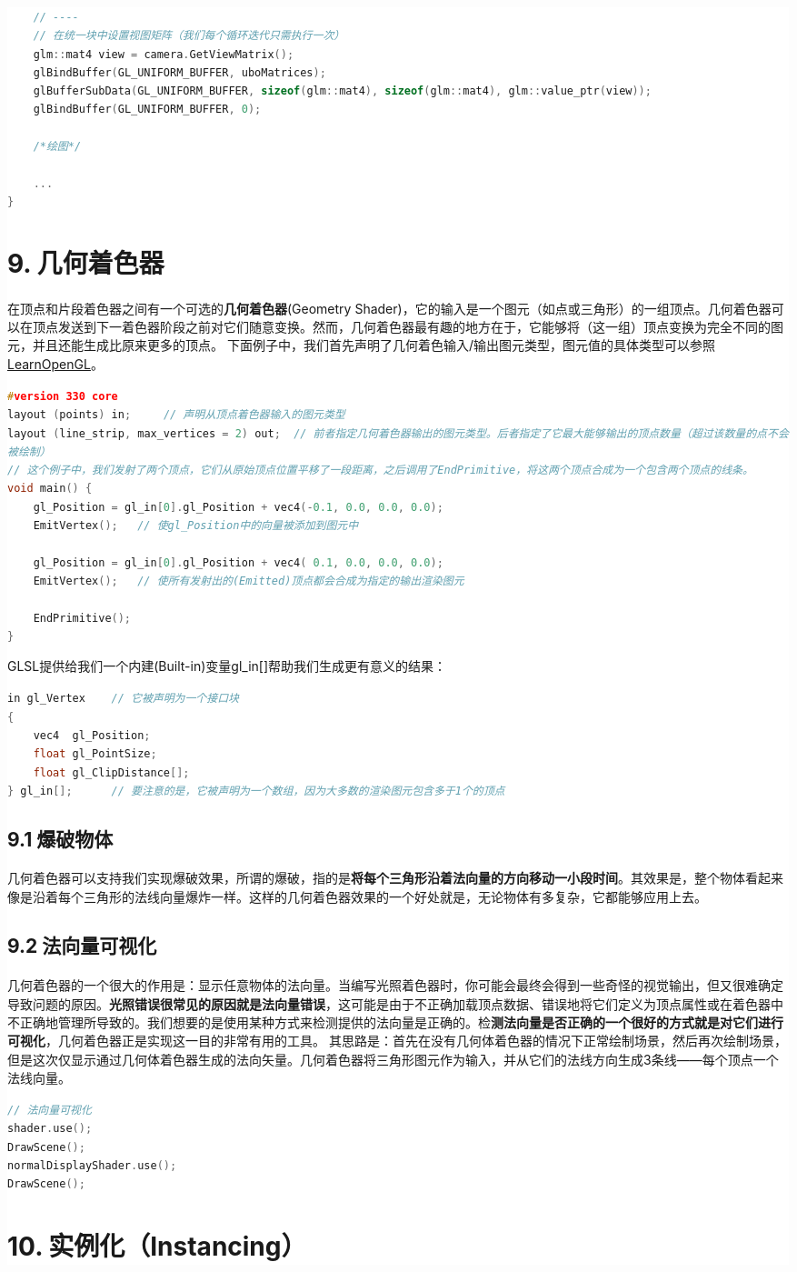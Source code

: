 ```cpp
    // ----
    // 在统一块中设置视图矩阵（我们每个循环迭代只需执行一次）
    glm::mat4 view = camera.GetViewMatrix();
    glBindBuffer(GL_UNIFORM_BUFFER, uboMatrices);
    glBufferSubData(GL_UNIFORM_BUFFER, sizeof(glm::mat4), sizeof(glm::mat4), glm::value_ptr(view));
    glBindBuffer(GL_UNIFORM_BUFFER, 0);
	
	/*绘图*/

	...
}
```
# 9. 几何着色器
在顶点和片段着色器之间有一个可选的**几何着色器**(Geometry Shader)，它的输入是一个图元（如点或三角形）的一组顶点。几何着色器可以在顶点发送到下一着色器阶段之前对它们随意变换。然而，几何着色器最有趣的地方在于，它能够将（这一组）顶点变换为完全不同的图元，并且还能生成比原来更多的顶点。
下面例子中，我们首先声明了几何着色输入/输出图元类型，图元值的具体类型可以参照[LearnOpenGL](https://learnopengl-cn.github.io/04%20Advanced%20OpenGL/09%20Geometry%20Shader/#_4)。
```c
#version 330 core
layout (points) in;		// 声明从顶点着色器输入的图元类型
layout (line_strip, max_vertices = 2) out;	// 前者指定几何着色器输出的图元类型。后者指定了它最大能够输出的顶点数量（超过该数量的点不会被绘制）
// 这个例子中，我们发射了两个顶点，它们从原始顶点位置平移了一段距离，之后调用了EndPrimitive，将这两个顶点合成为一个包含两个顶点的线条。
void main() {    
    gl_Position = gl_in[0].gl_Position + vec4(-0.1, 0.0, 0.0, 0.0); 
    EmitVertex();	// 使gl_Position中的向量被添加到图元中

    gl_Position = gl_in[0].gl_Position + vec4( 0.1, 0.0, 0.0, 0.0);
    EmitVertex();	// 使所有发射出的(Emitted)顶点都会合成为指定的输出渲染图元

    EndPrimitive();
}
```
GLSL提供给我们一个内建(Built-in)变量gl_in[]帮助我们生成更有意义的结果：

```c
in gl_Vertex	// 它被声明为一个接口块
{
    vec4  gl_Position;
    float gl_PointSize;
    float gl_ClipDistance[];
} gl_in[];		// 要注意的是，它被声明为一个数组，因为大多数的渲染图元包含多于1个的顶点
```
## 9.1 爆破物体
几何着色器可以支持我们实现爆破效果，所谓的爆破，指的是**将每个三角形沿着法向量的方向移动一小段时间**。其效果是，整个物体看起来像是沿着每个三角形的法线向量爆炸一样。这样的几何着色器效果的一个好处就是，无论物体有多复杂，它都能够应用上去。

## 9.2 法向量可视化
几何着色器的一个很大的作用是：显示任意物体的法向量。当编写光照着色器时，你可能会最终会得到一些奇怪的视觉输出，但又很难确定导致问题的原因。**光照错误很常见的原因就是法向量错误**，这可能是由于不正确加载顶点数据、错误地将它们定义为顶点属性或在着色器中不正确地管理所导致的。我们想要的是使用某种方式来检测提供的法向量是正确的。检**测法向量是否正确的一个很好的方式就是对它们进行可视化**，几何着色器正是实现这一目的非常有用的工具。
其思路是：首先在没有几何体着色器的情况下正常绘制场景，然后再次绘制场景，但是这次仅显示通过几何体着色器生成的法向矢量。几何着色器将三角形图元作为输入，并从它们的法线方向生成3条线——每个顶点一个法线向量。
```c
// 法向量可视化
shader.use();
DrawScene();
normalDisplayShader.use();
DrawScene();
```
# 10. 实例化（Instancing）